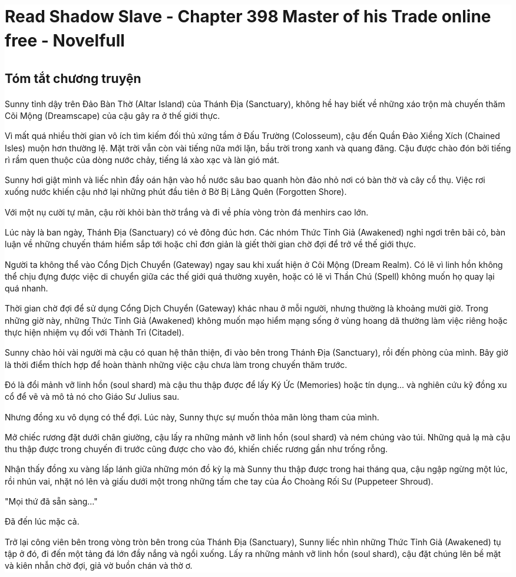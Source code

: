 # Read Shadow Slave - Chapter 398 Master of his Trade online free - Novelfull

## Tóm tắt chương truyện

Sunny tỉnh dậy trên Đảo Bàn Thờ (Altar Island) của Thánh Địa (Sanctuary), không hề hay biết về những xáo trộn mà chuyến thăm Cõi Mộng (Dreamscape) của cậu gây ra ở thế giới thực.

Vì mất quá nhiều thời gian vô ích tìm kiếm đối thủ xứng tầm ở Đấu Trường (Colosseum), cậu đến Quần Đảo Xiềng Xích (Chained Isles) muộn hơn thường lệ. Mặt trời vẫn còn vài tiếng nữa mới lặn, bầu trời trong xanh và quang đãng. Cậu được chào đón bởi tiếng rì rầm quen thuộc của dòng nước chảy, tiếng lá xào xạc và làn gió mát.

Sunny hơi giật mình và liếc nhìn đầy oán hận vào hồ nước sâu bao quanh hòn đảo nhỏ nơi có bàn thờ và cây cổ thụ. Việc rơi xuống nước khiến cậu nhớ lại những phút đầu tiên ở Bờ Bị Lãng Quên (Forgotten Shore).

Với một nụ cười tự mãn, cậu rời khỏi bàn thờ trắng và đi về phía vòng tròn đá menhirs cao lớn.

Lúc này là ban ngày, Thánh Địa (Sanctuary) có vẻ đông đúc hơn. Các nhóm Thức Tỉnh Giả (Awakened) nghỉ ngơi trên bãi cỏ, bàn luận về những chuyến thám hiểm sắp tới hoặc chỉ đơn giản là giết thời gian chờ đợi để trở về thế giới thực.

Người ta không thể vào Cổng Dịch Chuyển (Gateway) ngay sau khi xuất hiện ở Cõi Mộng (Dream Realm). Có lẽ vì linh hồn không thể chịu đựng được việc di chuyển giữa các thế giới quá thường xuyên, hoặc có lẽ vì Thần Chú (Spell) không muốn họ quay lại quá nhanh.

Thời gian chờ đợi để sử dụng Cổng Dịch Chuyển (Gateway) khác nhau ở mỗi người, nhưng thường là khoảng mười giờ. Trong những giờ này, những Thức Tỉnh Giả (Awakened) không muốn mạo hiểm mạng sống ở vùng hoang dã thường làm việc riêng hoặc thực hiện nhiệm vụ đối với Thành Trì (Citadel).

Sunny chào hỏi vài người mà cậu có quan hệ thân thiện, đi vào bên trong Thánh Địa (Sanctuary), rồi đến phòng của mình. Bây giờ là thời điểm thích hợp để hoàn thành những việc cậu chưa làm trong chuyến thăm trước.

Đó là đổi mảnh vỡ linh hồn (soul shard) mà cậu thu thập được để lấy Ký Ức (Memories) hoặc tín dụng... và nghiên cứu kỹ đồng xu cổ để vẽ và mô tả nó cho Giáo Sư Julius sau.

Nhưng đồng xu vô dụng có thể đợi. Lúc này, Sunny thực sự muốn thỏa mãn lòng tham của mình.

Mở chiếc rương đặt dưới chân giường, cậu lấy ra những mảnh vỡ linh hồn (soul shard) và ném chúng vào túi. Những quả lạ mà cậu thu thập được trong chuyến đi trước cũng được cho vào đó, khiến chiếc rương gần như trống rỗng.

Nhận thấy đồng xu vàng lấp lánh giữa những món đồ kỳ lạ mà Sunny thu thập được trong hai tháng qua, cậu ngập ngừng một lúc, rồi nhún vai, nhặt nó lên và giấu dưới một trong những tấm che tay của Áo Choàng Rối Sư (Puppeteer Shroud).

"Mọi thứ đã sẵn sàng..."

Đã đến lúc mặc cả.

Trở lại công viên bên trong vòng tròn bên trong của Thánh Địa (Sanctuary), Sunny liếc nhìn những Thức Tỉnh Giả (Awakened) tụ tập ở đó, đi đến một tảng đá lớn đầy nắng và ngồi xuống. Lấy ra những mảnh vỡ linh hồn (soul shard), cậu đặt chúng lên bề mặt và kiên nhẫn chờ đợi, giả vờ buồn chán và thờ ơ.
